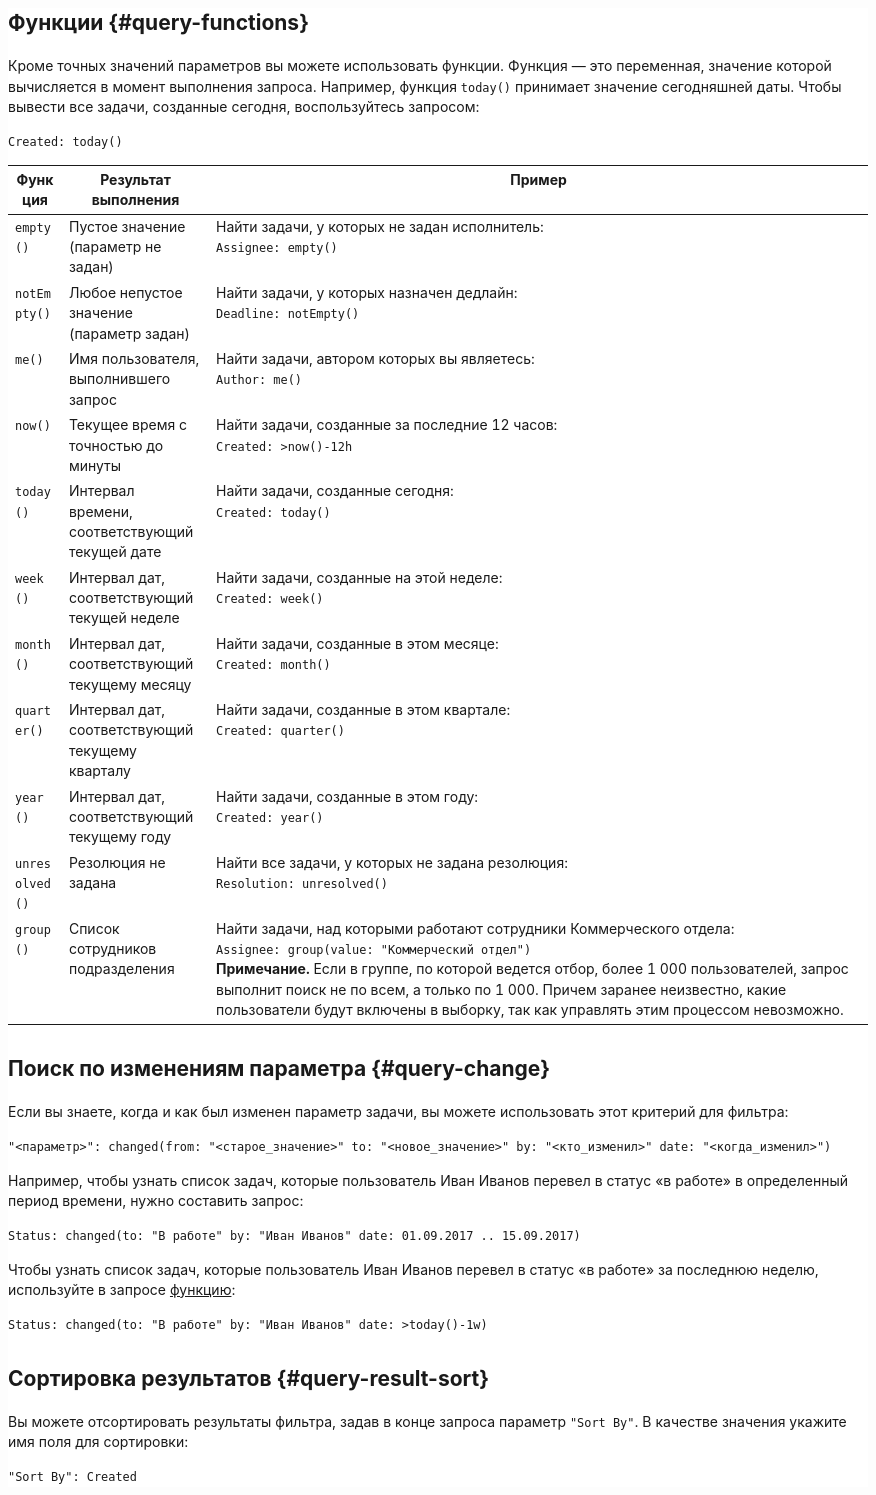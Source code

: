 ## Функции {#query-functions}

Кроме точных значений параметров вы можете использовать функции. Функция — это переменная, значение которой вычисляется в момент выполнения запроса. Например, функция `today()` принимает значение сегодняшней даты. Чтобы вывести все задачи, созданные сегодня, воспользуйтесь запросом:

```no-highlight
Created: today()
```

Функция | Результат выполнения | Пример
----- | ----- | -----
```empty()  ``` | Пустое значение (параметр не задан) | Найти задачи, у которых не задан исполнитель:<br/>``` Assignee: empty() ```
```notEmpty() ``` | Любое непустое значение (параметр задан) | Найти задачи, у которых назначен дедлайн:<br/>``` Deadline: notEmpty() ```
```me()  ``` | Имя пользователя, выполнившего запрос | Найти задачи, автором которых вы являетесь:<br/>``` Author: me() ```
```now() ``` | Текущее время с точностью до минуты | Найти задачи, созданные за последние 12 часов:<br/>``` Created: >now()-12h ```
```today() ``` | Интервал времени, соответствующий текущей дате | Найти задачи, созданные сегодня:<br/>``` Created: today() ```
```week() ``` | Интервал дат, соответствующий текущей неделе | Найти задачи, созданные на этой неделе:<br/>``` Created: week() ```
```month()  ``` | Интервал дат, соответствующий текущему месяцу | Найти задачи, созданные в этом месяце:<br/>``` Created: month() ```
```quarter()  ``` | Интервал дат, соответствующий текущему кварталу | Найти задачи, созданные в этом квартале:<br/>``` Created: quarter() ```
```year() ``` | Интервал дат, соответствующий текущему году | Найти задачи, созданные в этом году:<br/>``` Created: year() ```
```unresolved() ``` | Резолюция не задана | Найти все задачи, у которых не задана резолюция:<br/>``` Resolution: unresolved() ```
```group() ``` | Список сотрудников подразделения | Найти задачи, над которыми работают сотрудники Коммерческого отдела:<br/>``` Assignee: group(value: "Коммерческий отдел")  ```<br/>**Примечание.** Если в группе, по которой ведется отбор, более 1 000 пользователей, запрос выполнит поиск не по всем, а только по 1 000. Причем заранее неизвестно, какие пользователи будут включены в выборку, так как управлять этим процессом невозможно.


## Поиск по изменениям параметра {#query-change}

Если вы знаете, когда и как был изменен параметр задачи, вы можете использовать этот критерий для фильтра:
```
"<параметр>": changed(from: "<старое_значение>" to: "<новое_значение>" by: "<кто_изменил>" date: "<когда_изменил>")
```

Например, чтобы узнать список задач, которые пользователь Иван Иванов перевел в статус «в работе» в определенный период времени, нужно составить запрос:

```
Status: changed(to: "В работе" by: "Иван Иванов" date: 01.09.2017 .. 15.09.2017)
```

Чтобы узнать список задач, которые пользователь Иван Иванов перевел в статус «в работе» за последнюю неделю, используйте в запросе [функцию](#query-functions):

```
Status: changed(to: "В работе" by: "Иван Иванов" date: >today()-1w)
```

## Сортировка результатов {#query-result-sort}

Вы можете отсортировать результаты фильтра, задав в конце запроса параметр `"Sort By"`. В качестве значения укажите имя поля для сортировки:

```no-highlight
"Sort By": Created
```
